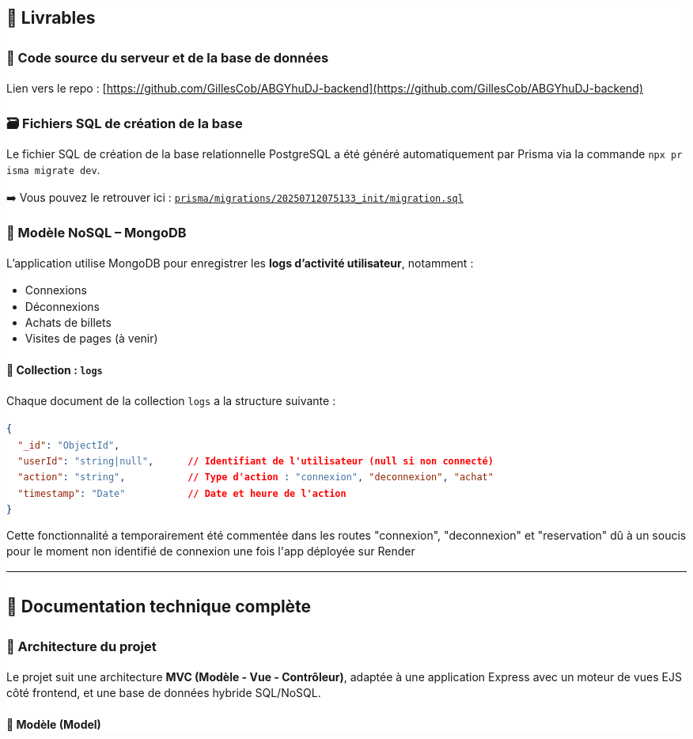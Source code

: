 
## 📁 Livrables

### 📁 Code source du serveur et de la base de données

Lien vers le repo :
[https://github.com/GillesCob/ABGYhuDJ-backend](https://github.com/GillesCob/ABGYhuDJ-backend)

### 🗃️ Fichiers SQL de création de la base

Le fichier SQL de création de la base relationnelle PostgreSQL a été généré automatiquement par Prisma via la commande `npx prisma migrate dev`.

➡️ Vous pouvez le retrouver ici :
[`prisma/migrations/20250712075133_init/migration.sql`](./prisma/migrations/20250712075133_init/migration.sql)

### 🧾 Modèle NoSQL – MongoDB

L’application utilise MongoDB pour enregistrer les **logs d’activité utilisateur**, notamment :

* Connexions
* Déconnexions
* Achats de billets
* Visites de pages (à venir)

#### 📂 Collection : `logs`

Chaque document de la collection `logs` a la structure suivante :

```json
{
  "_id": "ObjectId",
  "userId": "string|null",      // Identifiant de l'utilisateur (null si non connecté)
  "action": "string",           // Type d'action : "connexion", "deconnexion", "achat"
  "timestamp": "Date"           // Date et heure de l'action
}
```

Cette fonctionnalité a temporairement été commentée dans les routes "connexion", "deconnexion" et "reservation" dû à un soucis pour le moment non identifié de connexion une fois l'app déployée sur Render

---

## 📄 Documentation technique complète

### 🧱 Architecture du projet

Le projet suit une architecture **MVC (Modèle - Vue - Contrôleur)**, adaptée à une application Express avec un moteur de vues EJS côté frontend, et une base de données hybride SQL/NoSQL.

#### 🧩 Modèle (Model)
